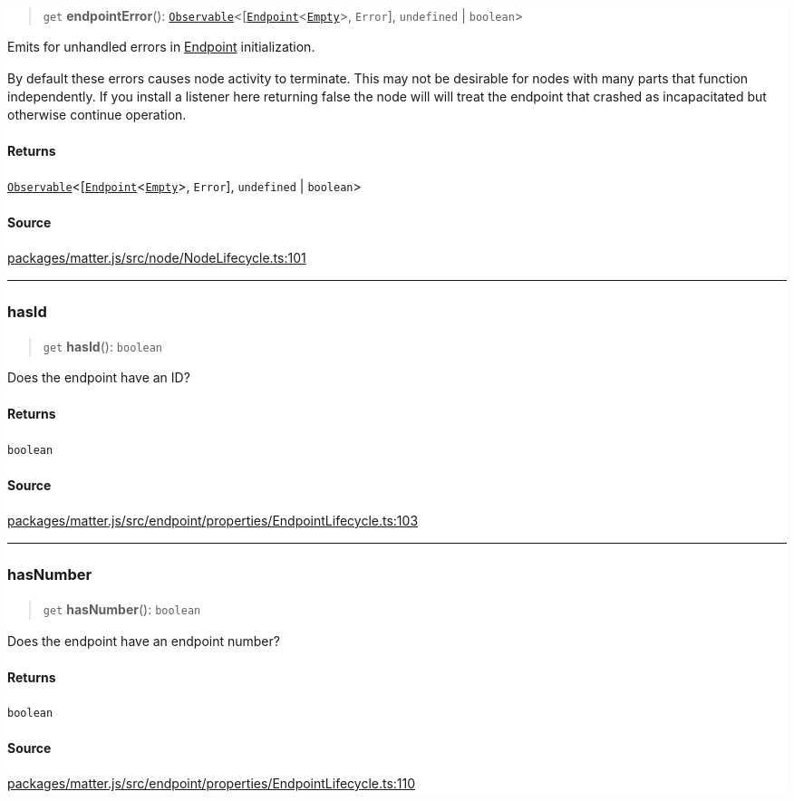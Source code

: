 > `get` **endpointError**(): [`Observable`](../../../util/export/interfaces/Observable.md)\<[[`Endpoint`](../../../endpoint/export/classes/Endpoint.md)\<[`Empty`](../../../behavior/cluster/export/-internal-/interfaces/Empty.md)\>, `Error`], `undefined` \| `boolean`\>

Emits for unhandled errors in [Endpoint](../../../endpoint/export/classes/Endpoint.md) initialization.

By default these errors causes node activity to terminate.  This may not be desirable for nodes with many parts
that function independently.  If you install a listener here returning false the node will will treat the
endpoint that crashed as incapacitated but otherwise continue operation.

#### Returns

[`Observable`](../../../util/export/interfaces/Observable.md)\<[[`Endpoint`](../../../endpoint/export/classes/Endpoint.md)\<[`Empty`](../../../behavior/cluster/export/-internal-/interfaces/Empty.md)\>, `Error`], `undefined` \| `boolean`\>

#### Source

[packages/matter.js/src/node/NodeLifecycle.ts:101](https://github.com/project-chip/matter.js/blob/7a8cbb56b87d4ccf34bec5a9a95ab40a1711324f/packages/matter.js/src/node/NodeLifecycle.ts#L101)

***

### hasId

> `get` **hasId**(): `boolean`

Does the endpoint have an ID?

#### Returns

`boolean`

#### Source

[packages/matter.js/src/endpoint/properties/EndpointLifecycle.ts:103](https://github.com/project-chip/matter.js/blob/7a8cbb56b87d4ccf34bec5a9a95ab40a1711324f/packages/matter.js/src/endpoint/properties/EndpointLifecycle.ts#L103)

***

### hasNumber

> `get` **hasNumber**(): `boolean`

Does the endpoint have an endpoint number?

#### Returns

`boolean`

#### Source

[packages/matter.js/src/endpoint/properties/EndpointLifecycle.ts:110](https://github.com/project-chip/matter.js/blob/7a8cbb56b87d4ccf34bec5a9a95ab40a1711324f/packages/matter.js/src/endpoint/properties/EndpointLifecycle.ts#L110)
